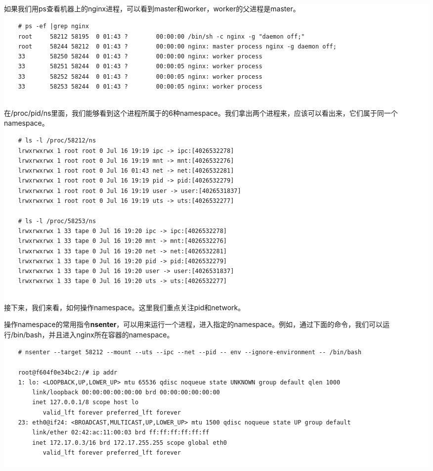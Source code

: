 如果我们用ps查看机器上的nginx进程，可以看到master和worker，worker的父进程是master。

```
    # ps -ef |grep nginx
    root     58212 58195  0 01:43 ?        00:00:00 /bin/sh -c nginx -g "daemon off;"
    root     58244 58212  0 01:43 ?        00:00:00 nginx: master process nginx -g daemon off;
    33       58250 58244  0 01:43 ?        00:00:00 nginx: worker process
    33       58251 58244  0 01:43 ?        00:00:05 nginx: worker process
    33       58252 58244  0 01:43 ?        00:00:05 nginx: worker process
    33       58253 58244  0 01:43 ?        00:00:05 nginx: worker process
    

```

在/proc/pid/ns里面，我们能够看到这个进程所属于的6种namespace。我们拿出两个进程来，应该可以看出来，它们属于同一个namespace。

```
    # ls -l /proc/58212/ns 
    lrwxrwxrwx 1 root root 0 Jul 16 19:19 ipc -> ipc:[4026532278]
    lrwxrwxrwx 1 root root 0 Jul 16 19:19 mnt -> mnt:[4026532276]
    lrwxrwxrwx 1 root root 0 Jul 16 01:43 net -> net:[4026532281]
    lrwxrwxrwx 1 root root 0 Jul 16 19:19 pid -> pid:[4026532279]
    lrwxrwxrwx 1 root root 0 Jul 16 19:19 user -> user:[4026531837]
    lrwxrwxrwx 1 root root 0 Jul 16 19:19 uts -> uts:[4026532277]
    
    # ls -l /proc/58253/ns 
    lrwxrwxrwx 1 33 tape 0 Jul 16 19:20 ipc -> ipc:[4026532278]
    lrwxrwxrwx 1 33 tape 0 Jul 16 19:20 mnt -> mnt:[4026532276]
    lrwxrwxrwx 1 33 tape 0 Jul 16 19:20 net -> net:[4026532281]
    lrwxrwxrwx 1 33 tape 0 Jul 16 19:20 pid -> pid:[4026532279]
    lrwxrwxrwx 1 33 tape 0 Jul 16 19:20 user -> user:[4026531837]
    lrwxrwxrwx 1 33 tape 0 Jul 16 19:20 uts -> uts:[4026532277]
    

```

接下来，我们来看，如何操作namespace。这里我们重点关注pid和network。

操作namespace的常用指令**nsenter**，可以用来运行一个进程，进入指定的namespace。例如，通过下面的命令，我们可以运行/bin/bash，并且进入nginx所在容器的namespace。

```
    # nsenter --target 58212 --mount --uts --ipc --net --pid -- env --ignore-environment -- /bin/bash
    
    root@f604f0e34bc2:/# ip addr
    1: lo: <LOOPBACK,UP,LOWER_UP> mtu 65536 qdisc noqueue state UNKNOWN group default qlen 1000
        link/loopback 00:00:00:00:00:00 brd 00:00:00:00:00:00
        inet 127.0.0.1/8 scope host lo
           valid_lft forever preferred_lft forever
    23: eth0@if24: <BROADCAST,MULTICAST,UP,LOWER_UP> mtu 1500 qdisc noqueue state UP group default 
        link/ether 02:42:ac:11:00:03 brd ff:ff:ff:ff:ff:ff
        inet 172.17.0.3/16 brd 172.17.255.255 scope global eth0
           valid_lft forever preferred_lft forever
    

```
